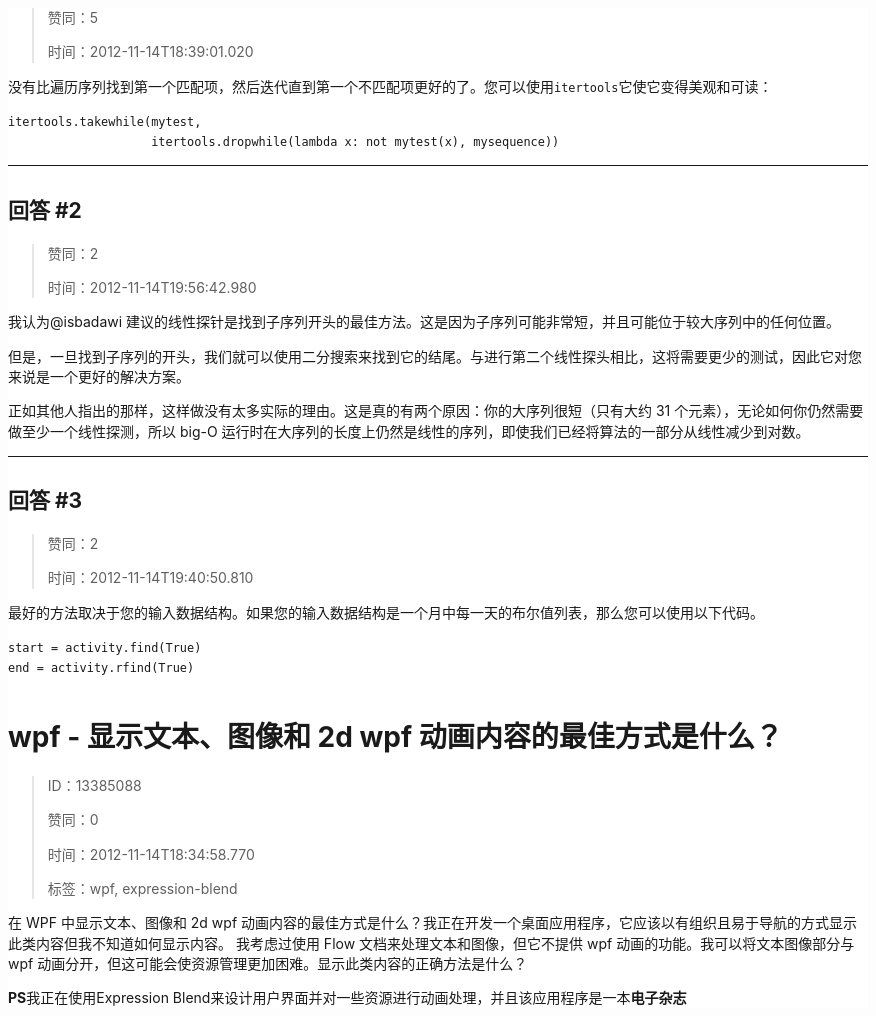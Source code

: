 > 赞同：5
> 
> 时间：2012-11-14T18:39:01.020

没有比遍历序列找到第一个匹配项，然后迭代直到第一个不匹配项更好的了。您可以使用`itertools`它使它变得美观和可读：

```
itertools.takewhile(mytest, 
                    itertools.dropwhile(lambda x: not mytest(x), mysequence)) 
```

* * *

## 回答 #2

> 赞同：2
> 
> 时间：2012-11-14T19:56:42.980

我认为@isbadawi 建议的线性探针是找到子序列开头的最佳方法。这是因为子序列可能非常短，并且可能位于较大序列中的任何位置。

但是，一旦找到子序列的开头，我们就可以使用二分搜索来找到它的结尾。与进行第二个线性探头相比，这将需要更少的测试，因此它对您来说是一个更好的解决方案。

正如其他人指出的那样，这样做没有太多实际的理由。这是真的有两个原因：你的大序列很短（只有大约 31 个元素），无论如何你仍然需要做至少一个线性探测，所以 big-O 运行时在大序列的长度上仍然是线性的序列，即使我们已经将算法的一部分从线性减少到对数。

* * *

## 回答 #3

> 赞同：2
> 
> 时间：2012-11-14T19:40:50.810

最好的方法取决于您的输入数据结构。如果您的输入数据结构是一个月中每一天的布尔值列表，那么您可以使用以下代码。

```
start = activity.find(True)
end = activity.rfind(True) 
```

# wpf - 显示文本、图像和 2d wpf 动画内容的最佳方式是什么？

> ID：13385088
> 
> 赞同：0
> 
> 时间：2012-11-14T18:34:58.770
> 
> 标签：wpf, expression-blend

在 WPF 中显示文本、图像和 2d wpf 动画内容的最佳方式是什么？我正在开发一个桌面应用程序，它应该以有组织且易于导航的方式显示此类内容但我不知道如何显示内容。
我考虑过使用 Flow 文档来处理文本和图像，但它不提供 wpf 动画的功能。我可以将文本图像部分与 wpf 动画分开，但这可能会使资源管理更加困难。显示此类内容的正确方法是什么？

**PS**我正在使用Expression Blend来设计用户界面并对一些资源进行动画处理，并且该应用程序是一本**电子杂志**
